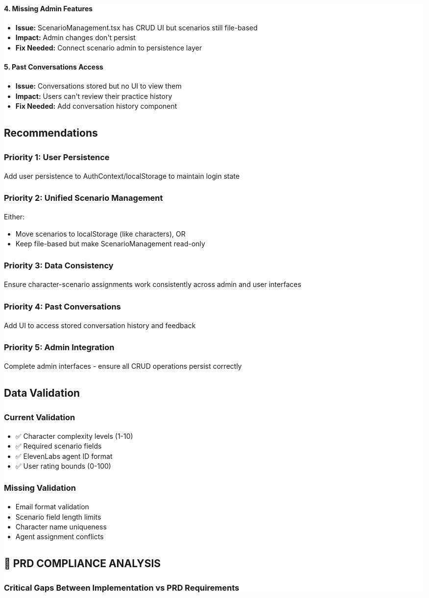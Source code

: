 #### **4. Missing Admin Features**
- **Issue:** ScenarioManagement.tsx has CRUD UI but scenarios still file-based
- **Impact:** Admin changes don't persist
- **Fix Needed:** Connect scenario admin to persistence layer

#### **5. Past Conversations Access**
- **Issue:** Conversations stored but no UI to view them
- **Impact:** Users can't review their practice history
- **Fix Needed:** Add conversation history component

## Recommendations

### **Priority 1: User Persistence**
Add user persistence to AuthContext/localStorage to maintain login state

### **Priority 2: Unified Scenario Management**
Either:
- Move scenarios to localStorage (like characters), OR
- Keep file-based but make ScenarioManagement read-only

### **Priority 3: Data Consistency**
Ensure character-scenario assignments work consistently across admin and user interfaces

### **Priority 4: Past Conversations**
Add UI to access stored conversation history and feedback

### **Priority 5: Admin Integration**
Complete admin interfaces - ensure all CRUD operations persist correctly

## Data Validation

### **Current Validation**
- ✅ Character complexity levels (1-10)
- ✅ Required scenario fields
- ✅ ElevenLabs agent ID format
- ✅ User rating bounds (0-100)

### **Missing Validation**
- Email format validation
- Scenario field length limits  
- Character name uniqueness
- Agent assignment conflicts

## 🚨 PRD COMPLIANCE ANALYSIS

### **Critical Gaps Between Implementation vs PRD Requirements**
